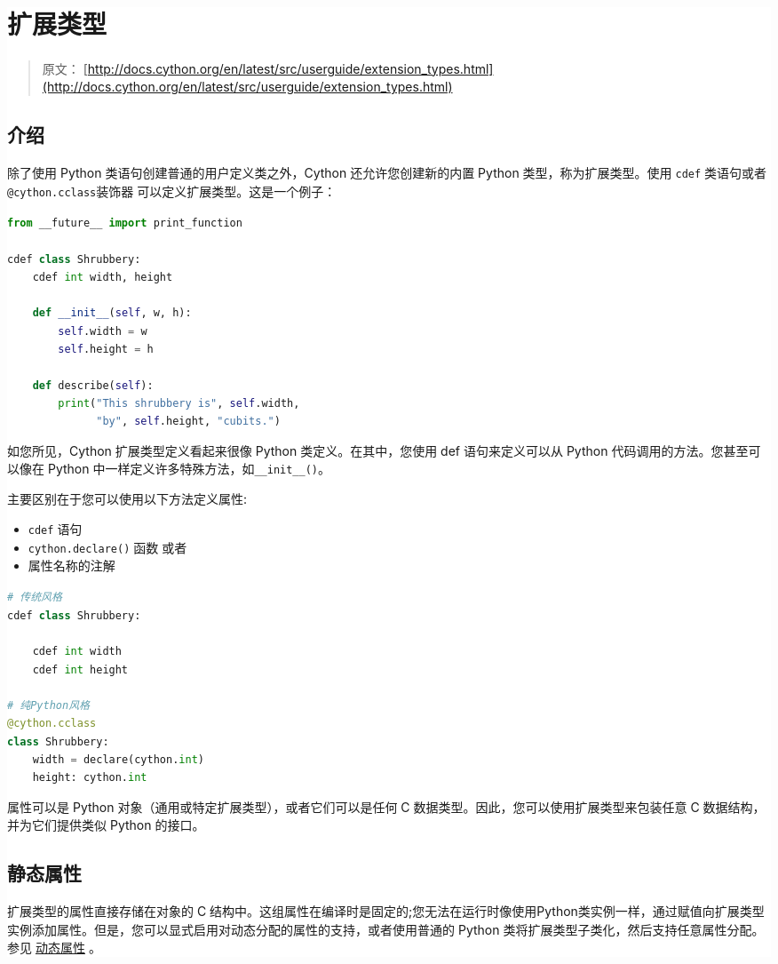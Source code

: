 # 扩展类型

> 原文： [http://docs.cython.org/en/latest/src/userguide/extension_types.html](http://docs.cython.org/en/latest/src/userguide/extension_types.html)

## 介绍

除了使用 Python 类语句创建普通的用户定义类之外，Cython 还允许您创建新的内置 Python 类型，称为扩展类型。使用 `cdef` 类语句或者 `@cython.cclass`装饰器 可以定义扩展类型。这是一个例子：

```py
from __future__ import print_function

cdef class Shrubbery:
    cdef int width, height

    def __init__(self, w, h):
        self.width = w
        self.height = h

    def describe(self):
        print("This shrubbery is", self.width,
              "by", self.height, "cubits.")

```

如您所见，Cython 扩展类型定义看起来很像 Python 类定义。在其中，您使用 def 语句来定义可以从 Python 代码调用的方法。您甚至可以像在 Python 中一样定义许多特殊方法，如`__init__()`。

主要区别在于您可以使用以下方法定义属性:
- `cdef` 语句
- `cython.declare()` 函数 或者
- 属性名称的注解

```py
# 传统风格
cdef class Shrubbery:

    cdef int width
    cdef int height

# 纯Python风格
@cython.cclass
class Shrubbery:
    width = declare(cython.int)
    height: cython.int
```

属性可以是 Python 对象（通用或特定扩展类型），或者它们可以是任何 C 数据类型。因此，您可以使用扩展类型来包装任意 C 数据结构，并为它们提供类似 Python 的接口。

## 静态属性

扩展类型的属性直接存储在对象的 C 结构中。这组属性在编译时是固定的;您无法在运行时像使用Python类实例一样，通过赋值向扩展类型实例添加属性。但是，您可以显式启用对动态分配的属性的支持，或者使用普通的 Python 类将扩展类型子类化，然后支持任意属性分配。参见 [动态属性](#动态属性) 。
